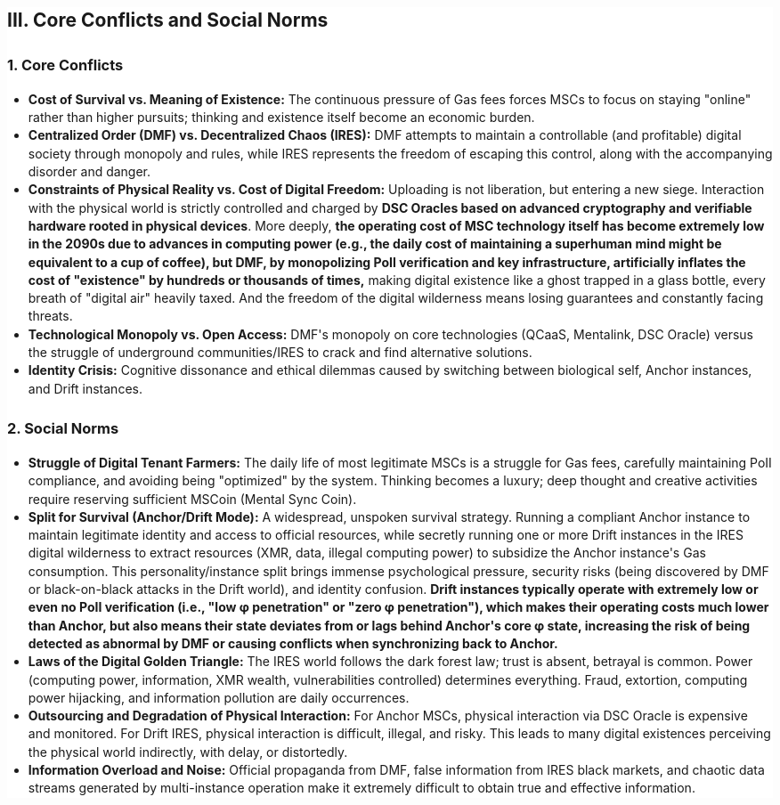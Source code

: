 ## III. Core Conflicts and Social Norms

### 1. Core Conflicts

- **Cost of Survival vs. Meaning of Existence:** The continuous pressure of Gas fees forces MSCs to focus on staying "online" rather than higher pursuits; thinking and existence itself become an economic burden.
- **Centralized Order (DMF) vs. Decentralized Chaos (IRES):** DMF attempts to maintain a controllable (and profitable) digital society through monopoly and rules, while IRES represents the freedom of escaping this control, along with the accompanying disorder and danger.
- **Constraints of Physical Reality vs. Cost of Digital Freedom:** Uploading is not liberation, but entering a new siege. Interaction with the physical world is strictly controlled and charged by **DSC Oracles based on advanced cryptography and verifiable hardware rooted in physical devices**. More deeply, **the operating cost of MSC technology itself has become extremely low in the 2090s due to advances in computing power (e.g., the daily cost of maintaining a superhuman mind might be equivalent to a cup of coffee), but DMF, by monopolizing PoII verification and key infrastructure, artificially inflates the cost of "existence" by hundreds or thousands of times,** making digital existence like a ghost trapped in a glass bottle, every breath of "digital air" heavily taxed. And the freedom of the digital wilderness means losing guarantees and constantly facing threats.
- **Technological Monopoly vs. Open Access:** DMF's monopoly on core technologies (QCaaS, Mentalink, DSC Oracle) versus the struggle of underground communities/IRES to crack and find alternative solutions.
- **Identity Crisis:** Cognitive dissonance and ethical dilemmas caused by switching between biological self, Anchor instances, and Drift instances.

### 2. Social Norms

- **Struggle of Digital Tenant Farmers:** The daily life of most legitimate MSCs is a struggle for Gas fees, carefully maintaining PoII compliance, and avoiding being "optimized" by the system. Thinking becomes a luxury; deep thought and creative activities require reserving sufficient MSCoin (Mental Sync Coin).
- **Split for Survival (Anchor/Drift Mode):** A widespread, unspoken survival strategy. Running a compliant Anchor instance to maintain legitimate identity and access to official resources, while secretly running one or more Drift instances in the IRES digital wilderness to extract resources (XMR, data, illegal computing power) to subsidize the Anchor instance's Gas consumption. This personality/instance split brings immense psychological pressure, security risks (being discovered by DMF or black-on-black attacks in the Drift world), and identity confusion. **Drift instances typically operate with extremely low or even no PoII verification (i.e., "low φ penetration" or "zero φ penetration"), which makes their operating costs much lower than Anchor, but also means their state deviates from or lags behind Anchor's core φ state, increasing the risk of being detected as abnormal by DMF or causing conflicts when synchronizing back to Anchor.**
- **Laws of the Digital Golden Triangle:** The IRES world follows the dark forest law; trust is absent, betrayal is common. Power (computing power, information, XMR wealth, vulnerabilities controlled) determines everything. Fraud, extortion, computing power hijacking, and information pollution are daily occurrences.
- **Outsourcing and Degradation of Physical Interaction:** For Anchor MSCs, physical interaction via DSC Oracle is expensive and monitored. For Drift IRES, physical interaction is difficult, illegal, and risky. This leads to many digital existences perceiving the physical world indirectly, with delay, or distortedly.
- **Information Overload and Noise:** Official propaganda from DMF, false information from IRES black markets, and chaotic data streams generated by multi-instance operation make it extremely difficult to obtain true and effective information.
